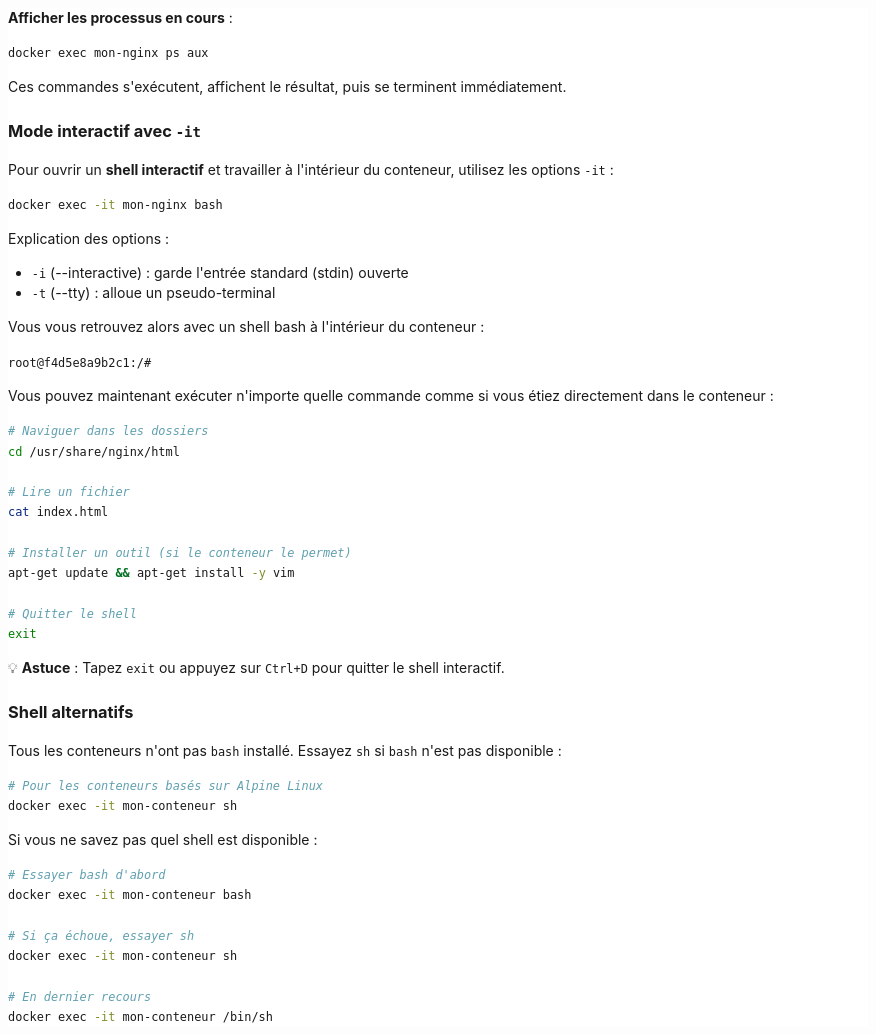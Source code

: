 **Afficher les processus en cours** :
```bash
docker exec mon-nginx ps aux
```

Ces commandes s'exécutent, affichent le résultat, puis se terminent immédiatement.

### Mode interactif avec `-it`

Pour ouvrir un **shell interactif** et travailler à l'intérieur du conteneur, utilisez les options `-it` :

```bash
docker exec -it mon-nginx bash
```

Explication des options :
- `-i` (--interactive) : garde l'entrée standard (stdin) ouverte
- `-t` (--tty) : alloue un pseudo-terminal

Vous vous retrouvez alors avec un shell bash à l'intérieur du conteneur :

```bash
root@f4d5e8a9b2c1:/#
```

Vous pouvez maintenant exécuter n'importe quelle commande comme si vous étiez directement dans le conteneur :

```bash
# Naviguer dans les dossiers
cd /usr/share/nginx/html

# Lire un fichier
cat index.html

# Installer un outil (si le conteneur le permet)
apt-get update && apt-get install -y vim

# Quitter le shell
exit
```

💡 **Astuce** : Tapez `exit` ou appuyez sur `Ctrl+D` pour quitter le shell interactif.

### Shell alternatifs

Tous les conteneurs n'ont pas `bash` installé. Essayez `sh` si `bash` n'est pas disponible :

```bash
# Pour les conteneurs basés sur Alpine Linux
docker exec -it mon-conteneur sh
```

Si vous ne savez pas quel shell est disponible :

```bash
# Essayer bash d'abord
docker exec -it mon-conteneur bash

# Si ça échoue, essayer sh
docker exec -it mon-conteneur sh

# En dernier recours
docker exec -it mon-conteneur /bin/sh
```
